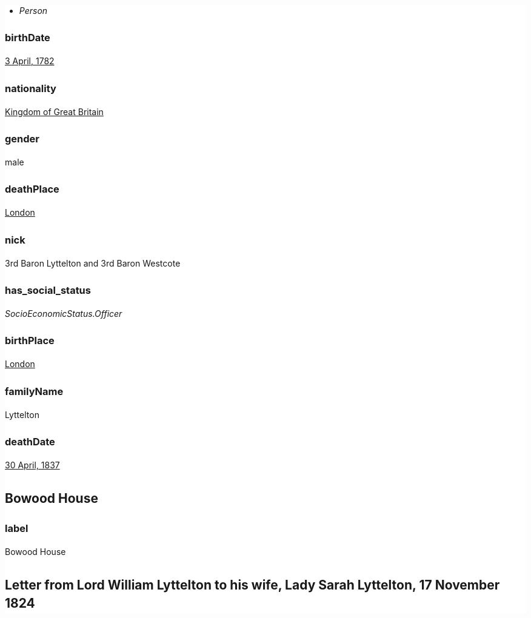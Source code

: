  - *Person*

### birthDate


[3 April, 1782](#3-April-1782)

### nationality


[Kingdom of Great Britain](#Kingdom-of-Great-Britain)

### gender


male

### deathPlace


[London](#London)

### nick


3rd Baron Lyttelton and 3rd Baron Westcote

### has_social_status


*SocioEconomicStatus.Officer*

### birthPlace


[London](#London)

### familyName


Lyttelton

### deathDate


[30 April, 1837](#30-April-1837)

## Bowood House

### label


Bowood House

## Letter from Lord William Lyttelton to his wife, Lady Sarah Lyttelton, 17 November 1824

